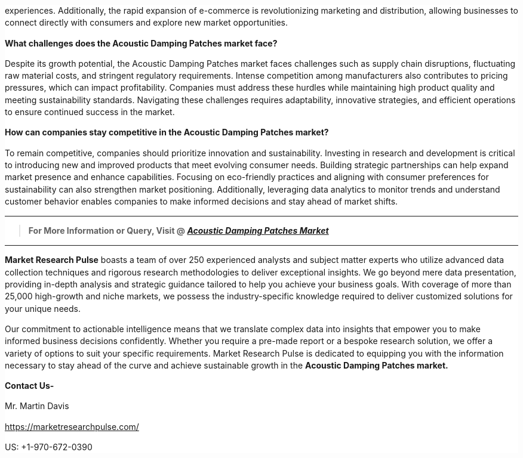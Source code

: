 experiences. Additionally, the rapid expansion of e-commerce is revolutionizing marketing and distribution, allowing businesses to connect directly with consumers and explore new market opportunities.</p><p><strong>What challenges does the Acoustic Damping Patches market face?</strong></p><p>Despite its growth potential, the Acoustic Damping Patches market faces challenges such as supply chain disruptions, fluctuating raw material costs, and stringent regulatory requirements. Intense competition among manufacturers also contributes to pricing pressures, which can impact profitability. Companies must address these hurdles while maintaining high product quality and meeting sustainability standards. Navigating these challenges requires adaptability, innovative strategies, and efficient operations to ensure continued success in the market.</p><p><strong>How can companies stay competitive in the Acoustic Damping Patches market?</strong></p><p>To remain competitive, companies should prioritize innovation and sustainability. Investing in research and development is critical to introducing new and improved products that meet evolving consumer needs. Building strategic partnerships can help expand market presence and enhance capabilities. Focusing on eco-friendly practices and aligning with consumer preferences for sustainability can also strengthen market positioning. Additionally, leveraging data analytics to monitor trends and understand customer behavior enables companies to make informed decisions and stay ahead of market shifts.</p><hr /><blockquote><p><strong>For More Information or Query, Visit @&nbsp;<em><a href="https://marketresearchpulse.com/report/101032/acoustic-damping-patches-market?utm_source=Linkedin&utm_medium=020">Acoustic Damping Patches Market</a></em></strong></p></blockquote><hr /><p><strong>Market Research Pulse</strong> boasts a team of over 250 experienced analysts and subject matter experts who utilize advanced data collection techniques and rigorous research methodologies to deliver exceptional insights. We go beyond mere data presentation, providing in-depth analysis and strategic guidance tailored to help you achieve your business goals. With coverage of more than 25,000 high-growth and niche markets, we possess the industry-specific knowledge required to deliver customized solutions for your unique needs.</p><p>Our commitment to actionable intelligence means that we translate complex data into insights that empower you to make informed business decisions confidently. Whether you require a pre-made report or a bespoke research solution, we offer a variety of options to suit your specific requirements. Market Research Pulse is dedicated to equipping you with the information necessary to stay ahead of the curve and achieve sustainable growth in the <strong>Acoustic Damping Patches market.</strong></p><p><strong>Contact Us-</strong></p><p>Mr. Martin Davis</p><p>https://marketresearchpulse.com/</p><p>US: +1-970-672-0390</p>